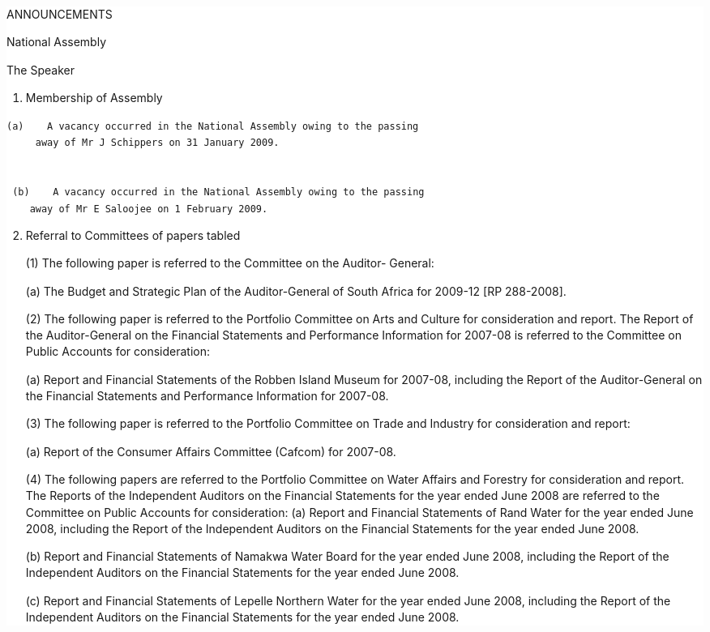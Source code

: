 ANNOUNCEMENTS

National Assembly

The Speaker

1.    Membership of Assembly

    (a)    A vacancy occurred in the National Assembly owing to the passing
         away of Mr J Schippers on 31 January 2009.


     (b)    A vacancy occurred in the National Assembly owing to the passing
        away of Mr E Saloojee on 1 February 2009.

2.    Referral to Committees of papers tabled

      (1)   The following paper is referred to the Committee on the Auditor-
           General:


      (a)   The Budget and Strategic Plan of the Auditor-General of South
           Africa for 2009-12 [RP 288-2008].

      (2)   The following paper is referred to the Portfolio Committee on
           Arts and Culture for consideration and report. The Report of the
           Auditor-General on the Financial Statements and Performance
           Information for 2007-08 is referred to the Committee on Public
           Accounts for consideration:

      (a)   Report and Financial Statements of the Robben Island Museum for
           2007-08, including the Report of the Auditor-General on the
           Financial Statements and Performance Information for 2007-08.


      (3)   The following paper is referred to the Portfolio Committee on
           Trade and Industry for consideration and report:

      (a)   Report of the Consumer Affairs Committee (Cafcom) for 2007-08.


      (4)   The following papers are referred to the Portfolio Committee on
           Water Affairs and Forestry for consideration and report. The
           Reports of the Independent Auditors on the Financial Statements
           for the year ended June 2008 are referred to the Committee on
           Public Accounts for consideration:
      (a)   Report and Financial Statements of Rand Water for the year ended
           June 2008, including the Report of the Independent  Auditors  on
           the Financial Statements for the year ended June 2008.

      (b)   Report and Financial Statements of Namakwa Water Board for the
           year ended June 2008, including the Report of the Independent
           Auditors on the Financial Statements for the year ended June
           2008.


      (c)   Report and Financial Statements of Lepelle Northern Water for
           the year ended June 2008, including the Report of the
           Independent Auditors on the Financial Statements for the year
           ended June 2008.
